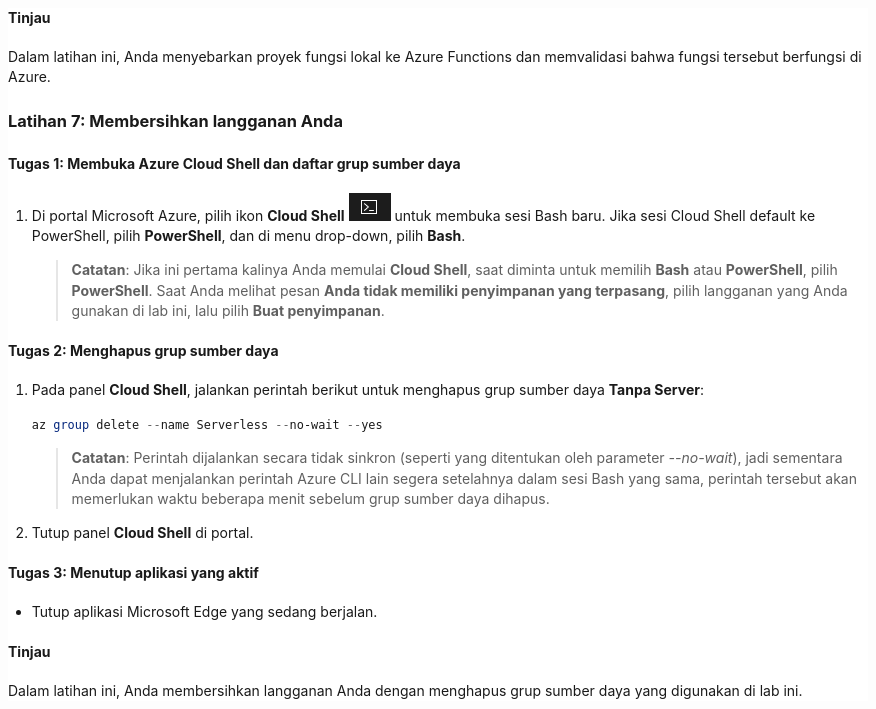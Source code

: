 #### <a name="review"></a>Tinjau

Dalam latihan ini, Anda menyebarkan proyek fungsi lokal ke Azure Functions dan memvalidasi bahwa fungsi tersebut berfungsi di Azure.

### <a name="exercise-7-clean-up-your-subscription"></a>Latihan 7: Membersihkan langganan Anda

#### <a name="task-1-open-azure-cloud-shell-and-list-resource-groups"></a>Tugas 1: Membuka Azure Cloud Shell dan daftar grup sumber daya

1.  Di portal Microsoft Azure, pilih ikon **Cloud Shell** ![ikon Cloud Shell](./media/az204_lab_CloudShell.png) untuk membuka sesi Bash baru. Jika sesi Cloud Shell default ke PowerShell, pilih **PowerShell**, dan di menu drop-down, pilih **Bash**.

    > **Catatan**: Jika ini pertama kalinya Anda memulai **Cloud Shell**, saat diminta untuk memilih **Bash** atau **PowerShell**, pilih **PowerShell**. Saat Anda melihat pesan **Anda tidak memiliki penyimpanan yang terpasang**, pilih langganan yang Anda gunakan di lab ini, lalu pilih **Buat penyimpanan**.

#### <a name="task-2-delete-a-resource-group"></a>Tugas 2: Menghapus grup sumber daya

1. Pada panel **Cloud Shell**, jalankan perintah berikut untuk menghapus grup sumber daya **Tanpa Server**:

    ```powershell
    az group delete --name Serverless --no-wait --yes
    ```

     > **Catatan**: Perintah dijalankan secara tidak sinkron (seperti yang ditentukan oleh parameter *--no-wait*), jadi sementara Anda dapat menjalankan perintah Azure CLI lain segera setelahnya dalam sesi Bash yang sama, perintah tersebut akan memerlukan waktu beberapa menit sebelum grup sumber daya dihapus.

1. Tutup panel **Cloud Shell** di portal.

#### <a name="task-3-close-the-active-application"></a>Tugas 3: Menutup aplikasi yang aktif

- Tutup aplikasi Microsoft Edge yang sedang berjalan.

#### <a name="review"></a>Tinjau

Dalam latihan ini, Anda membersihkan langganan Anda dengan menghapus grup sumber daya yang digunakan di lab ini.
